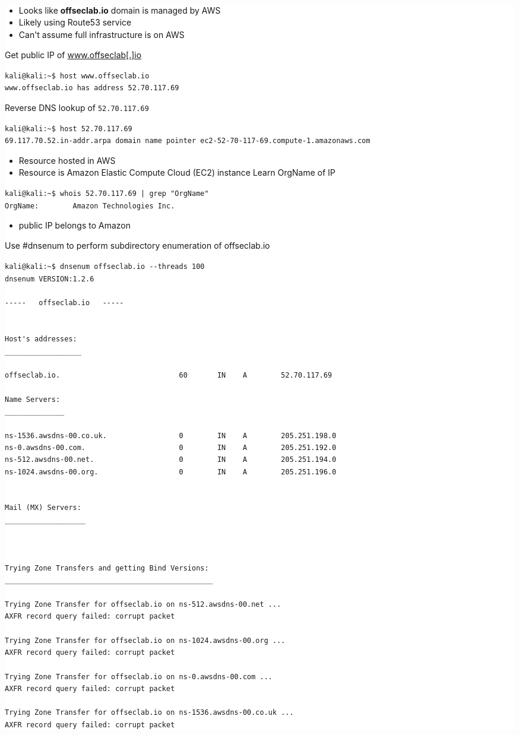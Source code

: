 - Looks like **offseclab.io** domain is managed by AWS
- Likely using Route53 service 
- Can't assume full infrastructure is on AWS

Get public IP of www.offseclab[.]io
```hlt:1
kali@kali:~$ host www.offseclab.io
www.offseclab.io has address 52.70.117.69
```

Reverse DNS lookup of `52.70.117.69`
```hlt:1
kali@kali:~$ host 52.70.117.69
69.117.70.52.in-addr.arpa domain name pointer ec2-52-70-117-69.compute-1.amazonaws.com
```
- Resource hosted in AWS
- Resource is Amazon Elastic Compute Cloud (EC2) instance
Learn OrgName of IP
```hlt:1
kali@kali:~$ whois 52.70.117.69 | grep "OrgName"
OrgName:        Amazon Technologies Inc.
```
- public IP belongs to Amazon

Use #dnsenum to perform subdirectory enumeration of offseclab.io
```hlt:1,10,15-18,42
kali@kali:~$ dnsenum offseclab.io --threads 100
dnsenum VERSION:1.2.6

-----   offseclab.io   -----


Host's addresses:
__________________

offseclab.io.                            60       IN    A        52.70.117.69

Name Servers:
______________

ns-1536.awsdns-00.co.uk.                 0        IN    A        205.251.198.0
ns-0.awsdns-00.com.                      0        IN    A        205.251.192.0
ns-512.awsdns-00.net.                    0        IN    A        205.251.194.0
ns-1024.awsdns-00.org.                   0        IN    A        205.251.196.0


Mail (MX) Servers:
___________________



Trying Zone Transfers and getting Bind Versions:
_________________________________________________

Trying Zone Transfer for offseclab.io on ns-512.awsdns-00.net ...
AXFR record query failed: corrupt packet

Trying Zone Transfer for offseclab.io on ns-1024.awsdns-00.org ...
AXFR record query failed: corrupt packet

Trying Zone Transfer for offseclab.io on ns-0.awsdns-00.com ...
AXFR record query failed: corrupt packet

Trying Zone Transfer for offseclab.io on ns-1536.awsdns-00.co.uk ...
AXFR record query failed: corrupt packet

```